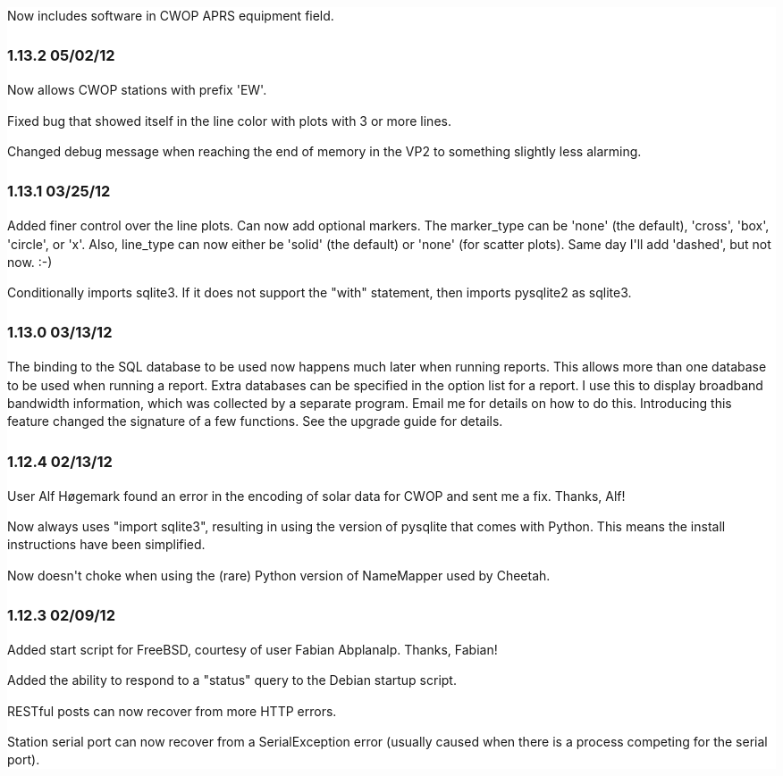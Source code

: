 Now includes software in CWOP APRS equipment field.

### 1.13.2 05/02/12

Now allows CWOP stations with prefix 'EW'.

Fixed bug that showed itself in the line color with plots with 3 or more
lines.

Changed debug message when reaching the end of memory in the VP2 to
something slightly less alarming.

### 1.13.1 03/25/12

Added finer control over the line plots. Can now add optional markers. The
marker_type can be 'none' (the default), 'cross', 'box', 'circle', or 'x'.
Also, line_type can now either be 'solid' (the default) or 'none' (for
scatter plots). Same day I'll add 'dashed', but not now. :-)

Conditionally imports sqlite3. If it does not support the "with" statement,
then imports pysqlite2 as sqlite3.

### 1.13.0 03/13/12

The binding to the SQL database to be used now happens much later when
running reports. This allows more than one database to be used when running
a report. Extra databases can be specified in the option list for a report.
I use this to display broadband bandwidth information, which was collected
by a separate program. Email me for details on how to do this. Introducing
this feature changed the signature of a few functions. See the upgrade
guide for details.

### 1.12.4 02/13/12

User Alf Høgemark found an error in the encoding of solar data for CWOP
and sent me a fix. Thanks, Alf!

Now always uses "import sqlite3", resulting in using the version of
pysqlite that comes with Python. This means the install instructions have
been simplified.

Now doesn't choke when using the (rare) Python version of NameMapper used
by Cheetah.

### 1.12.3 02/09/12

Added start script for FreeBSD, courtesy of user Fabian Abplanalp. Thanks,
Fabian!

Added the ability to respond to a "status" query to the Debian startup
script.

RESTful posts can now recover from more HTTP errors.

Station serial port can now recover from a SerialException error (usually
caused when there is a process competing for the serial port).
